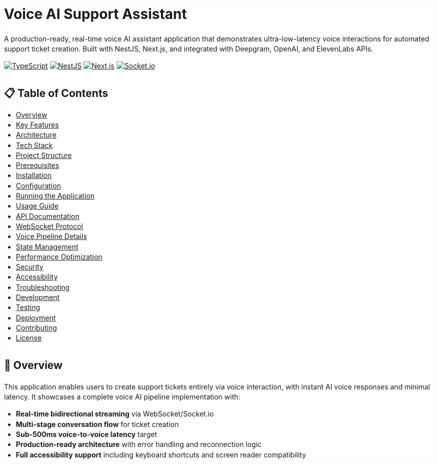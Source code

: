 # Voice AI Support Assistant

A production-ready, real-time voice AI assistant application that demonstrates ultra-low-latency voice interactions for automated support ticket creation. Built with NestJS, Next.js, and integrated with Deepgram, OpenAI, and ElevenLabs APIs.

[![TypeScript](https://img.shields.io/badge/TypeScript-007ACC?style=flat&logo=typescript&logoColor=white)](https://www.typescriptlang.org/)
[![NestJS](https://img.shields.io/badge/NestJS-E0234E?style=flat&logo=nestjs&logoColor=white)](https://nestjs.com/)
[![Next.js](https://img.shields.io/badge/Next.js-000000?style=flat&logo=next.js&logoColor=white)](https://nextjs.org/)
[![Socket.io](https://img.shields.io/badge/Socket.io-010101?style=flat&logo=socket.io&logoColor=white)](https://socket.io/)

## 📋 Table of Contents

- [Overview](#overview)
- [Key Features](#key-features)
- [Architecture](#architecture)
- [Tech Stack](#tech-stack)
- [Project Structure](#project-structure)
- [Prerequisites](#prerequisites)
- [Installation](#installation)
- [Configuration](#configuration)
- [Running the Application](#running-the-application)
- [Usage Guide](#usage-guide)
- [API Documentation](#api-documentation)
- [WebSocket Protocol](#websocket-protocol)
- [Voice Pipeline Details](#voice-pipeline-details)
- [State Management](#state-management)
- [Performance Optimization](#performance-optimization)
- [Security](#security)
- [Accessibility](#accessibility)
- [Troubleshooting](#troubleshooting)
- [Development](#development)
- [Testing](#testing)
- [Deployment](#deployment)
- [Contributing](#contributing)
- [License](#license)

## 🎯 Overview

This application enables users to create support tickets entirely via voice interaction, with instant AI voice responses and minimal latency. It showcases a complete voice AI pipeline implementation with:

- **Real-time bidirectional streaming** via WebSocket/Socket.io
- **Multi-stage conversation flow** for ticket creation
- **Sub-500ms voice-to-voice latency** target
- **Production-ready architecture** with error handling and reconnection logic
- **Full accessibility support** including keyboard shortcuts and screen reader compatibility
